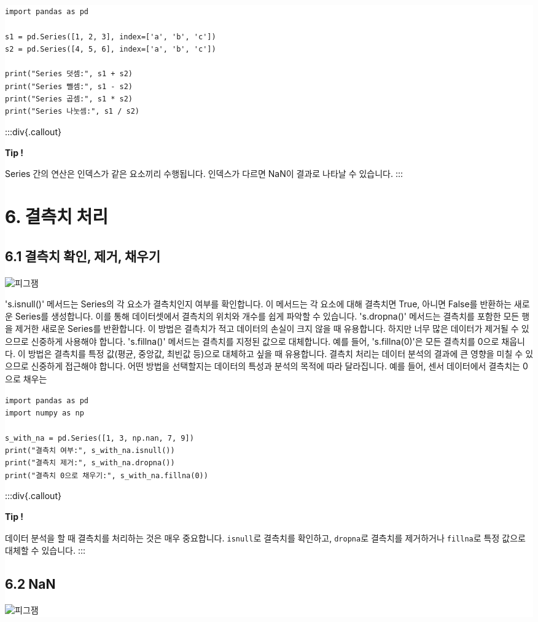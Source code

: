 ```python-exec
import pandas as pd

s1 = pd.Series([1, 2, 3], index=['a', 'b', 'c'])
s2 = pd.Series([4, 5, 6], index=['a', 'b', 'c'])

print("Series 덧셈:", s1 + s2)
print("Series 뺄셈:", s1 - s2)
print("Series 곱셈:", s1 * s2)
print("Series 나눗셈:", s1 / s2)
```

:::div{.callout}

**Tip !**

Series 간의 연산은 인덱스가 같은 요소끼리 수행됩니다. 인덱스가 다르면 NaN이 결과로 나타날 수 있습니다.
:::

# 6. 결측치 처리

## 6.1 결측치 확인, 제거, 채우기
![피그잼](/images/essentials-numpy-pandas/chapter04/s.insull_dropna_fillna.png )

's.isnull()' 메서드는 Series의 각 요소가 결측치인지 여부를 확인합니다. 이 메서드는 각 요소에 대해 결측치면 True, 아니면 False를 반환하는 새로운 Series를 생성합니다. 이를 통해 데이터셋에서 결측치의 위치와 개수를 쉽게 파악할 수 있습니다.
's.dropna()' 메서드는 결측치를 포함한 모든 행을 제거한 새로운 Series를 반환합니다. 이 방법은 결측치가 적고 데이터의 손실이 크지 않을 때 유용합니다. 하지만 너무 많은 데이터가 제거될 수 있으므로 신중하게 사용해야 합니다.
's.fillna()' 메서드는 결측치를 지정된 값으로 대체합니다. 예를 들어, 's.fillna(0)'은 모든 결측치를 0으로 채웁니다. 이 방법은 결측치를 특정 값(평균, 중앙값, 최빈값 등)으로 대체하고 싶을 때 유용합니다.
결측치 처리는 데이터 분석의 결과에 큰 영향을 미칠 수 있으므로 신중하게 접근해야 합니다. 어떤 방법을 선택할지는 데이터의 특성과 분석의 목적에 따라 달라집니다. 예를 들어, 센서 데이터에서 결측치는 0으로 채우는 

```python-exec
import pandas as pd
import numpy as np

s_with_na = pd.Series([1, 3, np.nan, 7, 9])
print("결측치 여부:", s_with_na.isnull())
print("결측치 제거:", s_with_na.dropna())
print("결측치 0으로 채우기:", s_with_na.fillna(0))
```

:::div{.callout}

**Tip !**

데이터 분석을 할 때 결측치를 처리하는 것은 매우 중요합니다. `isnull`로 결측치를 확인하고, `dropna`로 결측치를 제거하거나 `fillna`로 특정 값으로 대체할 수 있습니다.
:::

## 6.2 NaN
![피그잼](/images/essentials-numpy-pandas/chapter04/s.Nan_None.png )
